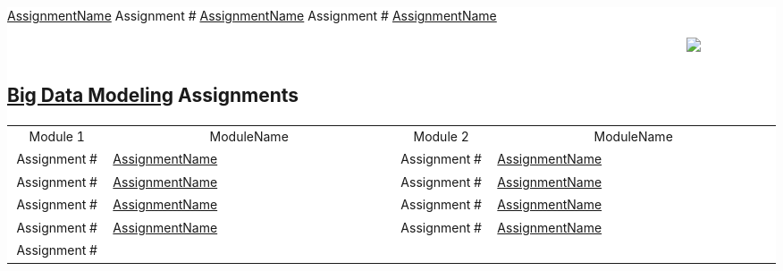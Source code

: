 <td align="left" width="400px"><a href="https://github.com/cs-MohamedAyman/Hands-On-Experience/blob/master/Mini-Assignments/Data-Science/Big-Data-Analytics/README.md">AssignmentName</a></td>
        </tr>
        <tr>
<td align="center" width="125px">Assignment #</a></td>
<td align="left" width="400px"><a href="https://github.com/cs-MohamedAyman/Hands-On-Experience/blob/master/Mini-Assignments/Data-Science/Big-Data-Analytics/README.md">AssignmentName</a></td>
<td align="center" width="125px">Assignment #</a></td>
<td align="left" width="400px"><a href="https://github.com/cs-MohamedAyman/Hands-On-Experience/blob/master/Mini-Assignments/Data-Science/Big-Data-Analytics/README.md">AssignmentName</a></td>
        </tr>
    </tbody>
</table>

<img align="right" width="100" src="https://github.com/cs-MohamedAyman/cs-MohamedAyman/blob/main/repos-logos/big-data-modeling.jpg"></img>
<br>

## [Big Data Modeling](https://github.com/cs-MohamedAyman/Hands-On-Experience/blob/master/Mini-Assignments/Data-Science/Big-Data-Modeling/README.md) Assignments

<table>
    <tbody>
        <tr>
<td align="center" width="125px">Module 1</td>
<td align="center" width="400px">ModuleName</td>
<td align="center" width="125px">Module 2</td>
<td align="center" width="400px">ModuleName</td>
        </tr>
        <tr>
<td align="center" width="125px">Assignment #</a></td>
<td align="left" width="400px"><a href="https://github.com/cs-MohamedAyman/Hands-On-Experience/blob/master/Mini-Assignments/Data-Science/Big-Data-Modeling/README.md">AssignmentName</a></td>
<td align="center" width="125px">Assignment #</a></td>
<td align="left" width="400px"><a href="https://github.com/cs-MohamedAyman/Hands-On-Experience/blob/master/Mini-Assignments/Data-Science/Big-Data-Modeling/README.md">AssignmentName</a></td>
        </tr>
        <tr>
<td align="center" width="125px">Assignment #</a></td>
<td align="left" width="400px"><a href="https://github.com/cs-MohamedAyman/Hands-On-Experience/blob/master/Mini-Assignments/Data-Science/Big-Data-Modeling/README.md">AssignmentName</a></td>
<td align="center" width="125px">Assignment #</a></td>
<td align="left" width="400px"><a href="https://github.com/cs-MohamedAyman/Hands-On-Experience/blob/master/Mini-Assignments/Data-Science/Big-Data-Modeling/README.md">AssignmentName</a></td>
        </tr>
        <tr>
<td align="center" width="125px">Assignment #</a></td>
<td align="left" width="400px"><a href="https://github.com/cs-MohamedAyman/Hands-On-Experience/blob/master/Mini-Assignments/Data-Science/Big-Data-Modeling/README.md">AssignmentName</a></td>
<td align="center" width="125px">Assignment #</a></td>
<td align="left" width="400px"><a href="https://github.com/cs-MohamedAyman/Hands-On-Experience/blob/master/Mini-Assignments/Data-Science/Big-Data-Modeling/README.md">AssignmentName</a></td>
        </tr>
        <tr>
<td align="center" width="125px">Assignment #</a></td>
<td align="left" width="400px"><a href="https://github.com/cs-MohamedAyman/Hands-On-Experience/blob/master/Mini-Assignments/Data-Science/Big-Data-Modeling/README.md">AssignmentName</a></td>
<td align="center" width="125px">Assignment #</a></td>
<td align="left" width="400px"><a href="https://github.com/cs-MohamedAyman/Hands-On-Experience/blob/master/Mini-Assignments/Data-Science/Big-Data-Modeling/README.md">AssignmentName</a></td>
        </tr>
        <tr>
<td align="center" width="125px">Assignment #</a></td>